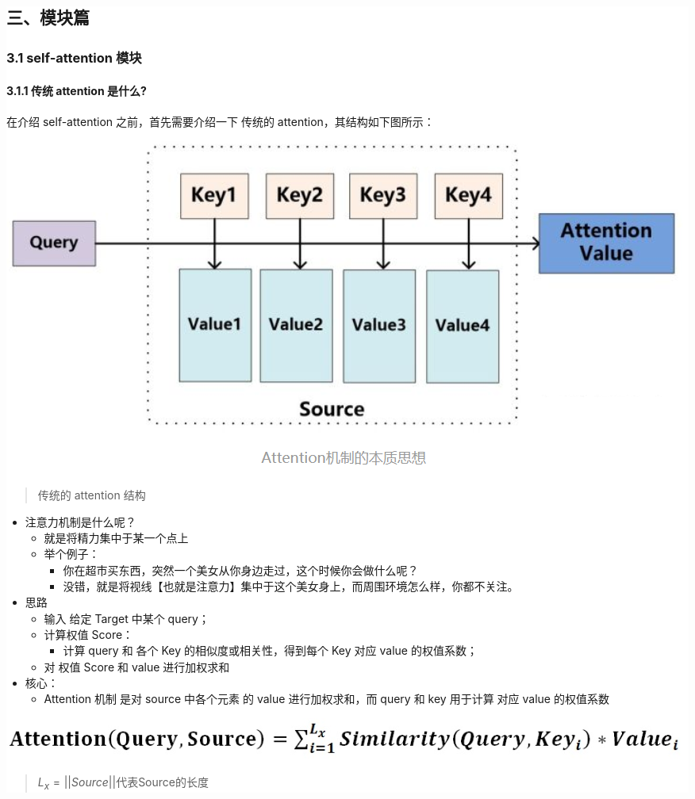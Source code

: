 ## 三、模块篇

### 3.1 self-attention 模块

#### 3.1.1 传统 attention 是什么?

在介绍 self-attention 之前，首先需要介绍一下 传统的 attention，其结构如下图所示：

![此次是图片，手机可能打不开](img/微信截图_20200625085139.png)
> 传统的 attention 结构

- 注意力机制是什么呢？
  - 就是将精力集中于某一个点上
  - 举个例子：
    - 你在超市买东西，突然一个美女从你身边走过，这个时候你会做什么呢？
    - 没错，就是将视线【也就是注意力】集中于这个美女身上，而周围环境怎么样，你都不关注。
- 思路
  - 输入 给定 Target 中某个 query；
  - 计算权值 Score：
    - 计算 query 和 各个 Key 的相似度或相关性，得到每个 Key 对应 value 的权值系数；
  - 对 权值 Score 和 value 进行加权求和
- 核心：
  - Attention 机制 是对 source 中各个元素 的 value 进行加权求和，而 query 和 key 用于计算 对应 value 的权值系数

![此次是图片，手机可能打不开](img/微信截图_20200625085922.png)

> $L_x=||Source||$代表Source的长度
